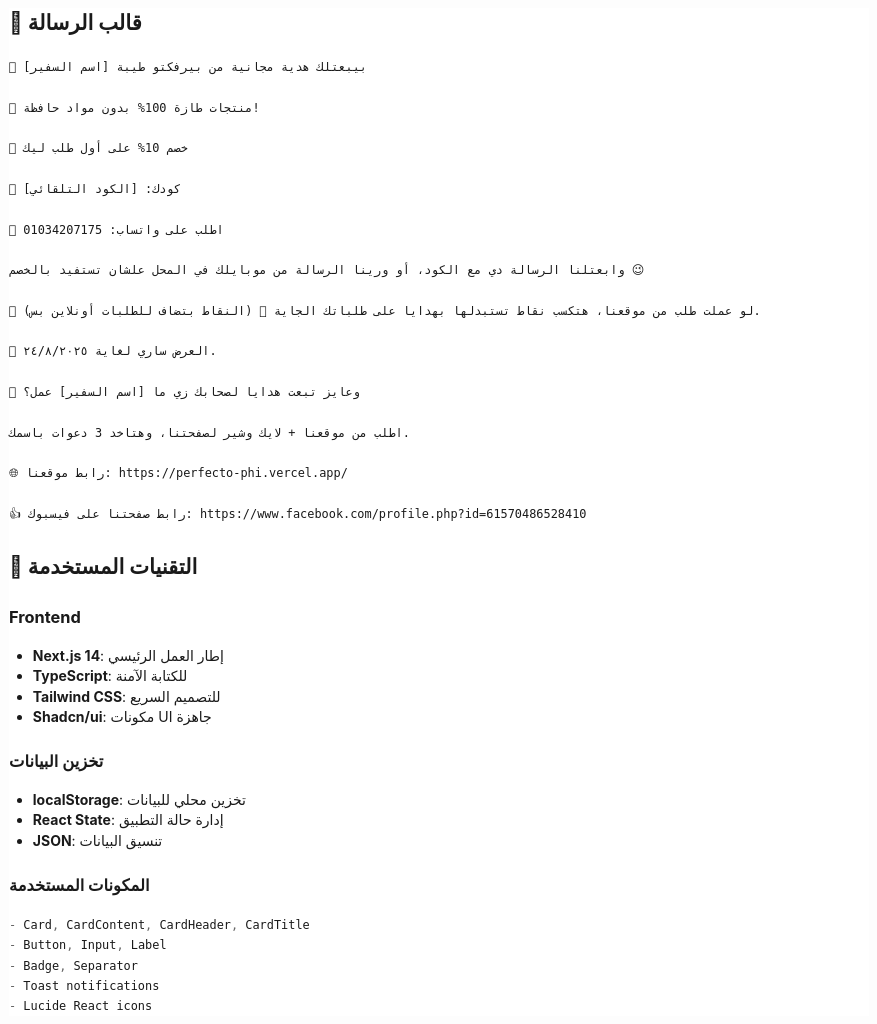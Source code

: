 ## 📝 قالب الرسالة

```text
🎯 [اسم السفير] بيبعتلك هدية مجانية من بيرفكتو طيبة

🥗 منتجات طازة 100% بدون مواد حافظة!

🎁 خصم 10% على أول طلب ليك

🔑 كودك: [الكود التلقائي]

📲 اطلب على واتساب: 01034207175

وابعتلنا الرسالة دي مع الكود، أو ورينا الرسالة من موبايلك في المحل علشان تستفيد بالخصم 😉

💎 لو عملت طلب من موقعنا، هتكسب نقاط تستبدلها بهدايا على طلباتك الجاية 🎯 (النقاط بتضاف للطلبات أونلاين بس).

📅 العرض ساري لغاية ٢٤/٨/٢٠٢٥.

💬 وعايز تبعت هدايا لصحابك زي ما [اسم السفير] عمل؟

اطلب من موقعنا + لايك وشير لصفحتنا، وهتاخد 3 دعوات باسمك.

🌐 رابط موقعنا: https://perfecto-phi.vercel.app/

👍 رابط صفحتنا على فيسبوك: https://www.facebook.com/profile.php?id=61570486528410
```

## 🔧 التقنيات المستخدمة

### Frontend
- **Next.js 14**: إطار العمل الرئيسي
- **TypeScript**: للكتابة الآمنة
- **Tailwind CSS**: للتصميم السريع
- **Shadcn/ui**: مكونات UI جاهزة

### تخزين البيانات
- **localStorage**: تخزين محلي للبيانات
- **React State**: إدارة حالة التطبيق
- **JSON**: تنسيق البيانات

### المكونات المستخدمة
```typescript
- Card, CardContent, CardHeader, CardTitle
- Button, Input, Label
- Badge, Separator
- Toast notifications
- Lucide React icons
```
